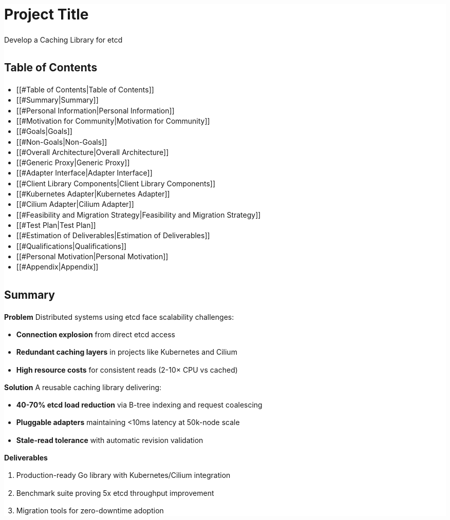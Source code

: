 
# Project Title

Develop a Caching Library for etcd

## Table of Contents
- [[#Table of Contents|Table of Contents]]
- [[#Summary|Summary]]
- [[#Personal Information|Personal Information]]
- [[#Motivation for Community|Motivation for Community]]
- [[#Goals|Goals]]
- [[#Non-Goals|Non-Goals]]
- [[#Overall Architecture|Overall Architecture]]
- [[#Generic Proxy|Generic Proxy]]
- [[#Adapter Interface|Adapter Interface]]
- [[#Client Library Components|Client Library Components]]
- [[#Kubernetes Adapter|Kubernetes Adapter]]
- [[#Cilium Adapter|Cilium Adapter]]
- [[#Feasibility and Migration Strategy|Feasibility and Migration Strategy]]
- [[#Test Plan|Test Plan]]
- [[#Estimation of Deliverables|Estimation of Deliverables]]
- [[#Qualifications|Qualifications]]
- [[#Personal Motivation|Personal Motivation]]
- [[#Appendix|Appendix]]


## Summary

**Problem**
Distributed systems using etcd face scalability challenges:

- **Connection explosion** from direct etcd access
    
- **Redundant caching layers** in projects like Kubernetes and Cilium
    
- **High resource costs** for consistent reads (2-10× CPU vs cached)
    

**Solution**
A reusable caching library delivering:

- **40-70% etcd load reduction** via B-tree indexing and request coalescing
    
- **Pluggable adapters** maintaining <10ms latency at 50k-node scale
    
- **Stale-read tolerance** with automatic revision validation
    

**Deliverables**

1. Production-ready Go library with Kubernetes/Cilium integration
    
2. Benchmark suite proving 5x etcd throughput improvement
    
3. Migration tools for zero-downtime adoption
    